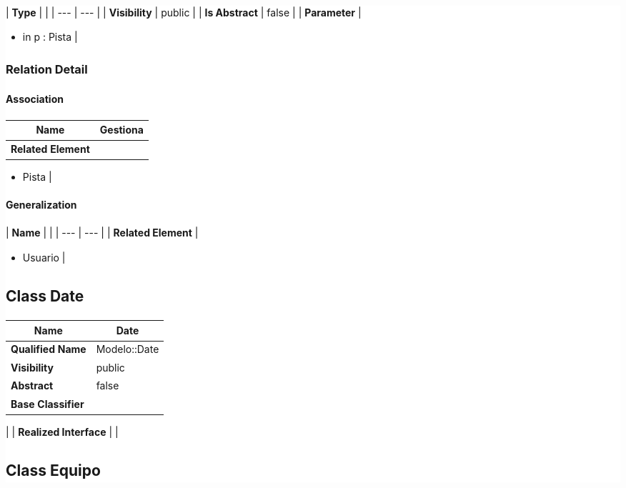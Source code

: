 | **Type** |
 |
| --- | --- |
| **Visibility** | public |
| **Is Abstract** | false |
| **Parameter** |
- in p : Pista
 |

### **Relation Detail**

#### Association

| **Name** | Gestiona |
| --- | --- |
| **Related Element** |
- Pista
 |

#### Generalization

| **Name** |
 |
| --- | --- |
| **Related Element** |
- Usuario
 |

## **Class Date**

| **Name** | Date |
| --- | --- |
| **Qualified Name** | Modelo::Date |
| **Visibility** | public |
| **Abstract** | false |
| **Base Classifier** |
 |
| **Realized Interface** |
 |

## **Class Equipo**
